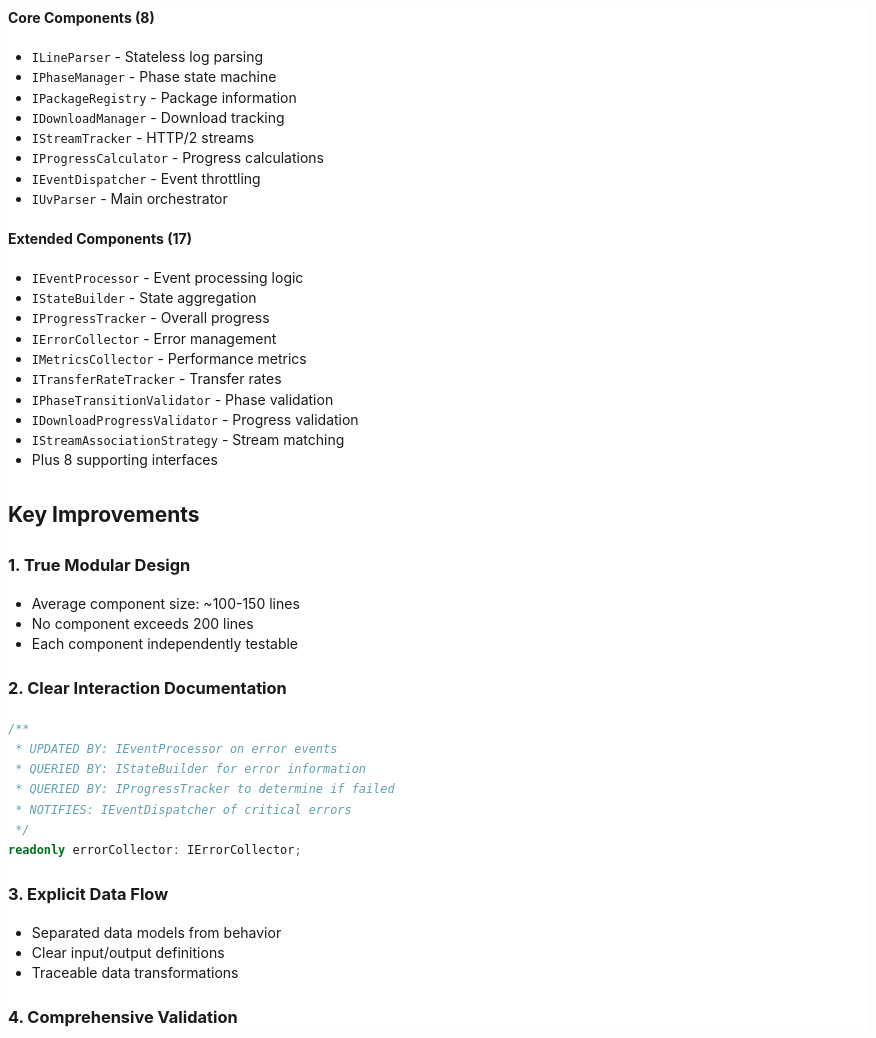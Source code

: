 #### Core Components (8)

- `ILineParser` - Stateless log parsing
- `IPhaseManager` - Phase state machine
- `IPackageRegistry` - Package information
- `IDownloadManager` - Download tracking
- `IStreamTracker` - HTTP/2 streams
- `IProgressCalculator` - Progress calculations
- `IEventDispatcher` - Event throttling
- `IUvParser` - Main orchestrator

#### Extended Components (17)

- `IEventProcessor` - Event processing logic
- `IStateBuilder` - State aggregation
- `IProgressTracker` - Overall progress
- `IErrorCollector` - Error management
- `IMetricsCollector` - Performance metrics
- `ITransferRateTracker` - Transfer rates
- `IPhaseTransitionValidator` - Phase validation
- `IDownloadProgressValidator` - Progress validation
- `IStreamAssociationStrategy` - Stream matching
- Plus 8 supporting interfaces

## Key Improvements

### 1. True Modular Design

- Average component size: ~100-150 lines
- No component exceeds 200 lines
- Each component independently testable

### 2. Clear Interaction Documentation

```typescript
/**
 * UPDATED BY: IEventProcessor on error events
 * QUERIED BY: IStateBuilder for error information
 * QUERIED BY: IProgressTracker to determine if failed
 * NOTIFIES: IEventDispatcher of critical errors
 */
readonly errorCollector: IErrorCollector;
```

### 3. Explicit Data Flow

- Separated data models from behavior
- Clear input/output definitions
- Traceable data transformations

### 4. Comprehensive Validation
